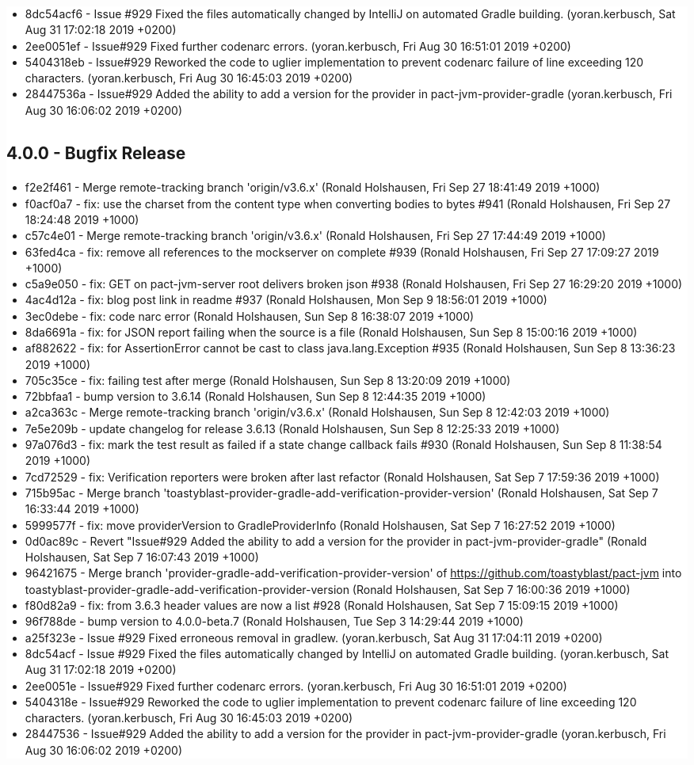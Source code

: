 * 8dc54acf6 - Issue #929 Fixed the files automatically changed by IntelliJ on automated Gradle building. (yoran.kerbusch, Sat Aug 31 17:02:18 2019 +0200)
* 2ee0051ef - Issue#929 Fixed further codenarc errors. (yoran.kerbusch, Fri Aug 30 16:51:01 2019 +0200)
* 5404318eb - Issue#929 Reworked the code to uglier implementation to prevent codenarc failure of line exceeding 120 characters. (yoran.kerbusch, Fri Aug 30 16:45:03 2019 +0200)
* 28447536a - Issue#929 Added the ability to add a version for the provider in pact-jvm-provider-gradle (yoran.kerbusch, Fri Aug 30 16:06:02 2019 +0200)

## 4.0.0 - Bugfix Release

* f2e2f461 - Merge remote-tracking branch 'origin/v3.6.x' (Ronald Holshausen, Fri Sep 27 18:41:49 2019 +1000)
* f0acf0a7 - fix: use the charset from the content type when converting bodies to bytes #941 (Ronald Holshausen, Fri Sep 27 18:24:48 2019 +1000)
* c57c4e01 - Merge remote-tracking branch 'origin/v3.6.x' (Ronald Holshausen, Fri Sep 27 17:44:49 2019 +1000)
* 63fed4ca - fix: remove all references to the mockserver on complete #939 (Ronald Holshausen, Fri Sep 27 17:09:27 2019 +1000)
* c5a9e050 - fix: GET on pact-jvm-server root delivers broken json #938 (Ronald Holshausen, Fri Sep 27 16:29:20 2019 +1000)
* 4ac4d12a - fix: blog post link in readme #937 (Ronald Holshausen, Mon Sep 9 18:56:01 2019 +1000)
* 3ec0debe - fix: code narc error (Ronald Holshausen, Sun Sep 8 16:38:07 2019 +1000)
* 8da6691a - fix: for JSON report failing when the source is a file (Ronald Holshausen, Sun Sep 8 15:00:16 2019 +1000)
* af882622 - fix: for AssertionError cannot be cast to class java.lang.Exception #935 (Ronald Holshausen, Sun Sep 8 13:36:23 2019 +1000)
* 705c35ce - fix: failing test after merge (Ronald Holshausen, Sun Sep 8 13:20:09 2019 +1000)
* 72bbfaa1 - bump version to 3.6.14 (Ronald Holshausen, Sun Sep 8 12:44:35 2019 +1000)
* a2ca363c - Merge remote-tracking branch 'origin/v3.6.x' (Ronald Holshausen, Sun Sep 8 12:42:03 2019 +1000)
* 7e5e209b - update changelog for release 3.6.13 (Ronald Holshausen, Sun Sep 8 12:25:33 2019 +1000)
* 97a076d3 - fix: mark the test result as failed if a state change callback fails #930 (Ronald Holshausen, Sun Sep 8 11:38:54 2019 +1000)
* 7cd72529 - fix: Verification reporters were broken after last refactor (Ronald Holshausen, Sat Sep 7 17:59:36 2019 +1000)
* 715b95ac - Merge branch 'toastyblast-provider-gradle-add-verification-provider-version' (Ronald Holshausen, Sat Sep 7 16:33:44 2019 +1000)
* 5999577f - fix: move providerVersion to GradleProviderInfo (Ronald Holshausen, Sat Sep 7 16:27:52 2019 +1000)
* 0d0ac89c - Revert "Issue#929 Added the ability to add a version for the provider in pact-jvm-provider-gradle" (Ronald Holshausen, Sat Sep 7 16:07:43 2019 +1000)
* 96421675 - Merge branch 'provider-gradle-add-verification-provider-version' of https://github.com/toastyblast/pact-jvm into toastyblast-provider-gradle-add-verification-provider-version (Ronald Holshausen, Sat Sep 7 16:00:36 2019 +1000)
* f80d82a9 - fix: from 3.6.3 header values are now a list #928 (Ronald Holshausen, Sat Sep 7 15:09:15 2019 +1000)
* 96f788de - bump version to 4.0.0-beta.7 (Ronald Holshausen, Tue Sep 3 14:29:44 2019 +1000)
* a25f323e - Issue #929 Fixed erroneous removal in gradlew. (yoran.kerbusch, Sat Aug 31 17:04:11 2019 +0200)
* 8dc54acf - Issue #929 Fixed the files automatically changed by IntelliJ on automated Gradle building. (yoran.kerbusch, Sat Aug 31 17:02:18 2019 +0200)
* 2ee0051e - Issue#929 Fixed further codenarc errors. (yoran.kerbusch, Fri Aug 30 16:51:01 2019 +0200)
* 5404318e - Issue#929 Reworked the code to uglier implementation to prevent codenarc failure of line exceeding 120 characters. (yoran.kerbusch, Fri Aug 30 16:45:03 2019 +0200)
* 28447536 - Issue#929 Added the ability to add a version for the provider in pact-jvm-provider-gradle (yoran.kerbusch, Fri Aug 30 16:06:02 2019 +0200)
